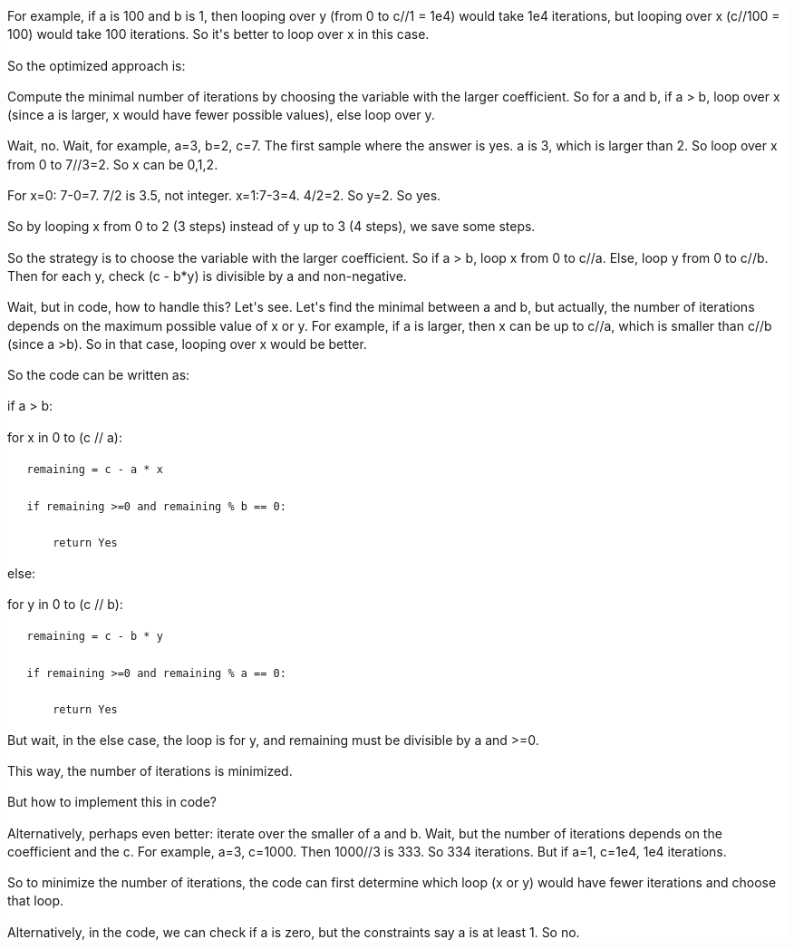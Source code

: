 For example, if a is 100 and b is 1, then looping over y (from 0 to c//1 = 1e4) would take 1e4 iterations, but looping over x (c//100 = 100) would take 100 iterations. So it's better to loop over x in this case.

So the optimized approach is:

Compute the minimal number of iterations by choosing the variable with the larger coefficient. So for a and b, if a > b, loop over x (since a is larger, x would have fewer possible values), else loop over y.

Wait, no. Wait, for example, a=3, b=2, c=7. The first sample where the answer is yes. a is 3, which is larger than 2. So loop over x from 0 to 7//3=2. So x can be 0,1,2.

For x=0: 7-0=7. 7/2 is 3.5, not integer. x=1:7-3=4. 4/2=2. So y=2. So yes.

So by looping x from 0 to 2 (3 steps) instead of y up to 3 (4 steps), we save some steps.

So the strategy is to choose the variable with the larger coefficient. So if a > b, loop x from 0 to c//a. Else, loop y from 0 to c//b. Then for each y, check (c - b*y) is divisible by a and non-negative.

Wait, but in code, how to handle this? Let's see. Let's find the minimal between a and b, but actually, the number of iterations depends on the maximum possible value of x or y. For example, if a is larger, then x can be up to c//a, which is smaller than c//b (since a >b). So in that case, looping over x would be better.

So the code can be written as:

if a > b:

   for x in 0 to (c // a):

       remaining = c - a * x

       if remaining >=0 and remaining % b == 0:

           return Yes

else:

   for y in 0 to (c // b):

       remaining = c - b * y

       if remaining >=0 and remaining % a == 0:

           return Yes

But wait, in the else case, the loop is for y, and remaining must be divisible by a and >=0.

This way, the number of iterations is minimized.

But how to implement this in code?

Alternatively, perhaps even better: iterate over the smaller of a and b. Wait, but the number of iterations depends on the coefficient and the c. For example, a=3, c=1000. Then 1000//3 is 333. So 334 iterations. But if a=1, c=1e4, 1e4 iterations.

So to minimize the number of iterations, the code can first determine which loop (x or y) would have fewer iterations and choose that loop.

Alternatively, in the code, we can check if a is zero, but the constraints say a is at least 1. So no.
